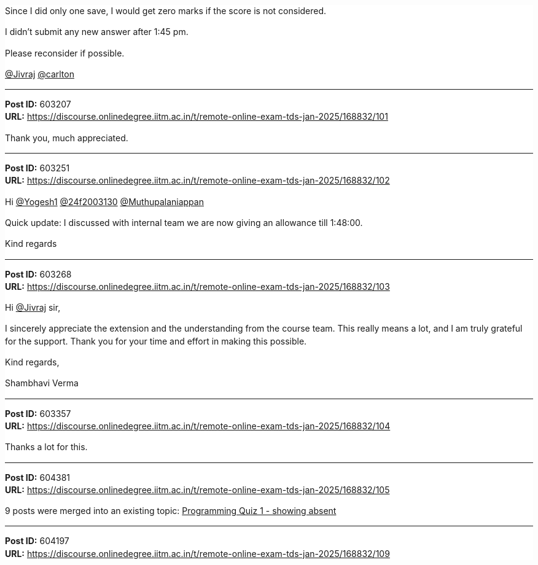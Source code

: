 
Since I did only one save, I would get zero marks if the score is not considered.


I didn’t submit any new answer after 1:45 pm.


Please reconsider if possible.


[@Jivraj](/u/jivraj) [@carlton](/u/carlton)

---
**Post ID:** 603207  
**URL:** https://discourse.onlinedegree.iitm.ac.in/t/remote-online-exam-tds-jan-2025/168832/101  

Thank you, much appreciated.

---
**Post ID:** 603251  
**URL:** https://discourse.onlinedegree.iitm.ac.in/t/remote-online-exam-tds-jan-2025/168832/102  

Hi [@Yogesh1](/u/yogesh1) [@24f2003130](/u/24f2003130) [@Muthupalaniappan](/u/muthupalaniappan)


Quick update:  I discussed with internal team we are now giving an allowance till 1:48:00.


Kind regards

---
**Post ID:** 603268  
**URL:** https://discourse.onlinedegree.iitm.ac.in/t/remote-online-exam-tds-jan-2025/168832/103  

Hi [@Jivraj](/u/jivraj) sir,


I sincerely appreciate the extension and the understanding from the course team. This really means a lot, and I am truly grateful for the support. Thank you for your time and effort in making this possible.


Kind regards,


Shambhavi Verma

---
**Post ID:** 603357  
**URL:** https://discourse.onlinedegree.iitm.ac.in/t/remote-online-exam-tds-jan-2025/168832/104  

Thanks a lot for this.

---
**Post ID:** 604381  
**URL:** https://discourse.onlinedegree.iitm.ac.in/t/remote-online-exam-tds-jan-2025/168832/105  

9 posts were merged into an existing topic: [Programming Quiz 1 - showing absent](/t/programming-quiz-1-showing-absent/169369/4)

---
**Post ID:** 604197  
**URL:** https://discourse.onlinedegree.iitm.ac.in/t/remote-online-exam-tds-jan-2025/168832/109  
